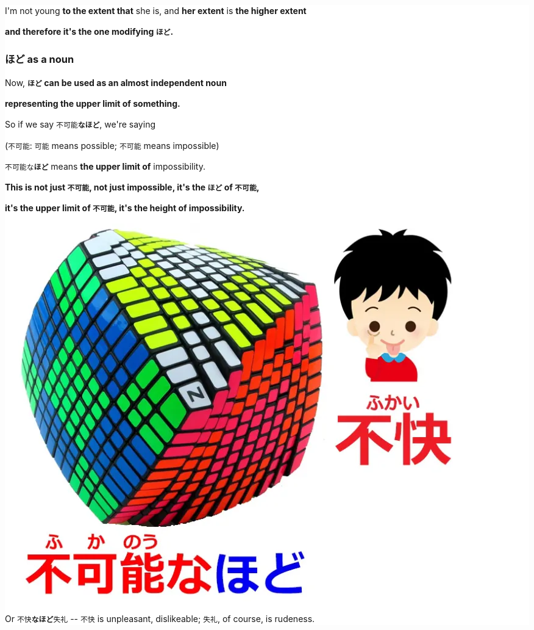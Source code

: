 I'm not young **to the extent that** she is, and **her extent** is **the higher extent**

**and therefore it's the one modifying <code>ほど</code>.**

### ほど as a noun 

Now, **<code>ほど</code> can be used as an almost independent noun**

**representing the upper limit of something.**

So if we say <code>不可能**なほど**</code>, we're saying

(<code>不可能</code>: <code>可能</code> means possible; <code>不可能</code> means impossible)

<code>不可能な**ほど**</code> means **the upper limit of** impossibility.

**This is not just <code>不可能</code>, not just impossible, it's the <code>ほど</code> of <code>不可能</code>,**

**it's the upper limit of <code>不可能</code>, it's the height of impossibility.**

![](media/image1043.webp)

Or <code>不快**なほど**失礼</code> -- <code>不快</code> is unpleasant, dislikeable; <code>失礼</code>, of course, is rudeness.
